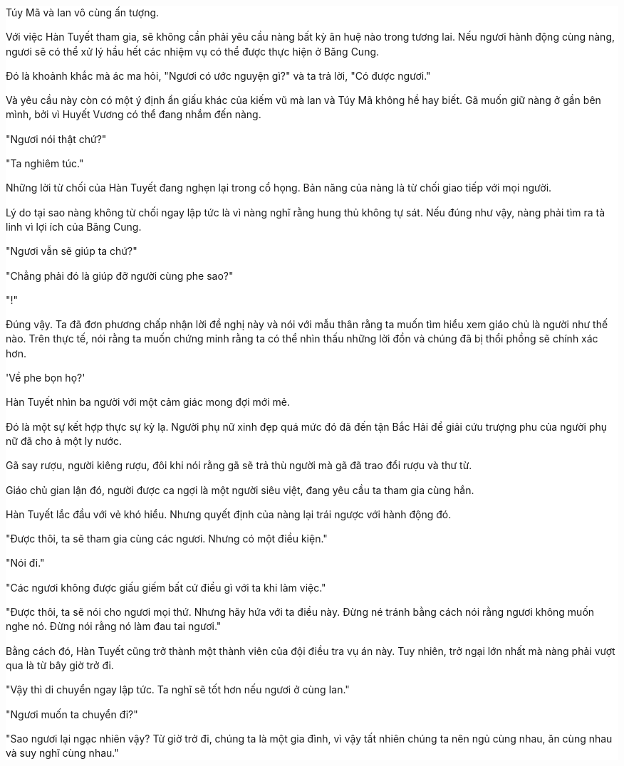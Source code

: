 Túy Mã và Ian vô cùng ấn tượng.

Với việc Hàn Tuyết tham gia, sẽ không cần phải yêu cầu nàng bất kỳ ân huệ nào trong tương lai. Nếu ngươi hành động cùng nàng, ngươi sẽ có thể xử lý hầu hết các nhiệm vụ có thể được thực hiện ở Băng Cung.

Đó là khoảnh khắc mà ác ma hỏi, "Ngươi có ước nguyện gì?" và ta trả lời, "Có được ngươi."

Và yêu cầu này còn có một ý định ẩn giấu khác của kiếm vũ mà Ian và Túy Mã không hề hay biết. Gã muốn giữ nàng ở gần bên mình, bởi vì Huyết Vương có thể đang nhắm đến nàng.

"Ngươi nói thật chứ?"

"Ta nghiêm túc."

Những lời từ chối của Hàn Tuyết đang nghẹn lại trong cổ họng. Bản năng của nàng là từ chối giao tiếp với mọi người.

Lý do tại sao nàng không từ chối ngay lập tức là vì nàng nghĩ rằng hung thủ không tự sát. Nếu đúng như vậy, nàng phải tìm ra tà linh vì lợi ích của Băng Cung.

"Ngươi vẫn sẽ giúp ta chứ?"

"Chẳng phải đó là giúp đỡ người cùng phe sao?"

"!"

Đúng vậy. Ta đã đơn phương chấp nhận lời đề nghị này và nói với mẫu thân rằng ta muốn tìm hiểu xem giáo chủ là người như thế nào. Trên thực tế, nói rằng ta muốn chứng minh rằng ta có thể nhìn thấu những lời đồn và chúng đã bị thổi phồng sẽ chính xác hơn.

'Về phe bọn họ?'

Hàn Tuyết nhìn ba người với một cảm giác mong đợi mới mẻ.

Đó là một sự kết hợp thực sự kỳ lạ. Người phụ nữ xinh đẹp quá mức đó đã đến tận Bắc Hải để giải cứu trượng phu của người phụ nữ đã cho ả một ly nước.

Gã say rượu, người kiêng rượu, đôi khi nói rằng gã sẽ trả thù người mà gã đã trao đổi rượu và thư từ.

Giáo chủ gian lận đó, người được ca ngợi là một người siêu việt, đang yêu cầu ta tham gia cùng hắn.

Hàn Tuyết lắc đầu với vẻ khó hiểu. Nhưng quyết định của nàng lại trái ngược với hành động đó.

"Được thôi, ta sẽ tham gia cùng các ngươi. Nhưng có một điều kiện."

"Nói đi."

"Các ngươi không được giấu giếm bất cứ điều gì với ta khi làm việc."

"Được thôi, ta sẽ nói cho ngươi mọi thứ. Nhưng hãy hứa với ta điều này. Đừng né tránh bằng cách nói rằng ngươi không muốn nghe nó. Đừng nói rằng nó làm đau tai ngươi."

Bằng cách đó, Hàn Tuyết cũng trở thành một thành viên của đội điều tra vụ án này. Tuy nhiên, trở ngại lớn nhất mà nàng phải vượt qua là từ bây giờ trở đi.

"Vậy thì di chuyển ngay lập tức. Ta nghĩ sẽ tốt hơn nếu ngươi ở cùng Ian."

"Ngươi muốn ta chuyển đi?"

"Sao ngươi lại ngạc nhiên vậy? Từ giờ trở đi, chúng ta là một gia đình, vì vậy tất nhiên chúng ta nên ngủ cùng nhau, ăn cùng nhau và suy nghĩ cùng nhau."
